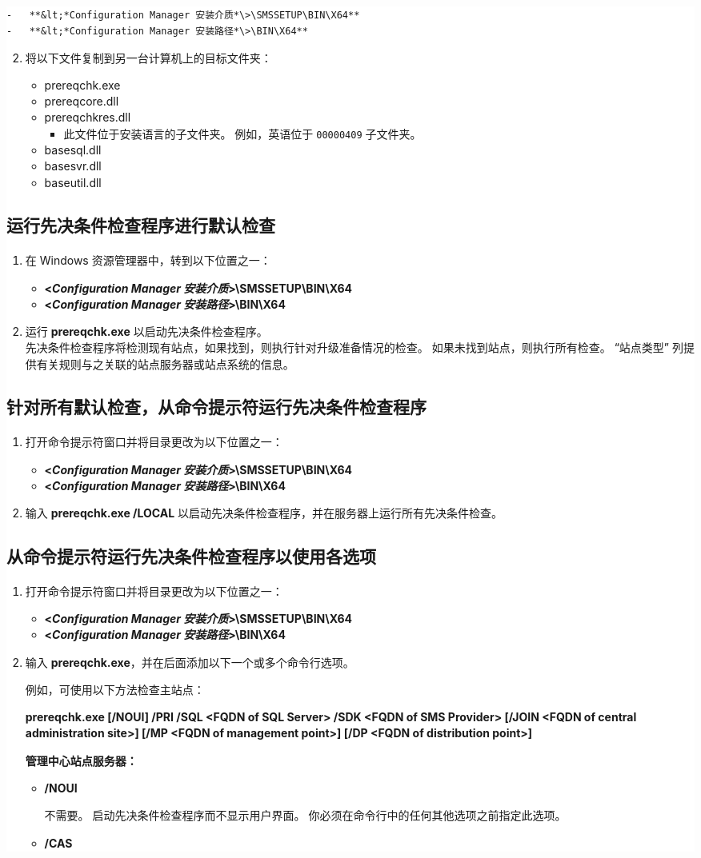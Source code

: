     -   **&lt;*Configuration Manager 安装介质*\>\SMSSETUP\BIN\X64**  
    -   **&lt;*Configuration Manager 安装路径*\>\BIN\X64**  

2.  将以下文件复制到另一台计算机上的目标文件夹：  

    - prereqchk.exe
    - prereqcore.dll
    - prereqchkres.dll
      - 此文件位于安装语言的子文件夹。 例如，英语位于 `00000409` 子文件夹。 <!--586808-->
    - basesql.dll
    - basesvr.dll
    - baseutil.dll

##  <a name="run-prerequisite-checker-with-default-checks"></a>运行先决条件检查程序进行默认检查  

1.  在 Windows 资源管理器中，转到以下位置之一：  

    -   **&lt;*Configuration Manager 安装介质*\>\SMSSETUP\BIN\X64**  
    -   **&lt;*Configuration Manager 安装路径*\>\BIN\X64**  

2.  运行 **prereqchk.exe** 以启动先决条件检查程序。   
    先决条件检查程序将检测现有站点，如果找到，则执行针对升级准备情况的检查。 如果未找到站点，则执行所有检查。 “站点类型”  列提供有关规则与之关联的站点服务器或站点系统的信息。  

##  <a name="run-prerequisite-checker-from-a-command-prompt-for-all-default-checks"></a>针对所有默认检查，从命令提示符运行先决条件检查程序  

1.  打开命令提示符窗口并将目录更改为以下位置之一：  

    -   **&lt;*Configuration Manager 安装介质*\>\SMSSETUP\BIN\X64**  
    -   **&lt;*Configuration Manager 安装路径*\>\BIN\X64**  

2.  输入  **prereqchk.exe /LOCAL** 以启动先决条件检查程序，并在服务器上运行所有先决条件检查。  

## <a name="run-prerequisite-checker-from-a-command-prompt-to-use-options"></a>从命令提示符运行先决条件检查程序以使用各选项  

1. 打开命令提示符窗口并将目录更改为以下位置之一：  

   -   **&lt;*Configuration Manager 安装介质*\>\SMSSETUP\BIN\X64**  
   -   **&lt;*Configuration Manager 安装路径*\>\BIN\X64**  

2. 输入 **prereqchk.exe**，并在后面添加以下一个或多个命令行选项。  

   例如，可使用以下方法检查主站点：  

      **prereqchk.exe [/NOUI] /PRI /SQL &lt;FQDN of SQL Server\> /SDK &lt;FQDN of SMS Provider\> [/JOIN &lt;FQDN of central administration site\>] [/MP &lt;FQDN of management point\>] [/DP &lt;FQDN of distribution point\>]**  

   **管理中心站点服务器：**  

   -   **/NOUI**  

        不需要。 启动先决条件检查程序而不显示用户界面。 你必须在命令行中的任何其他选项之前指定此选项。  

   -   **/CAS**  
